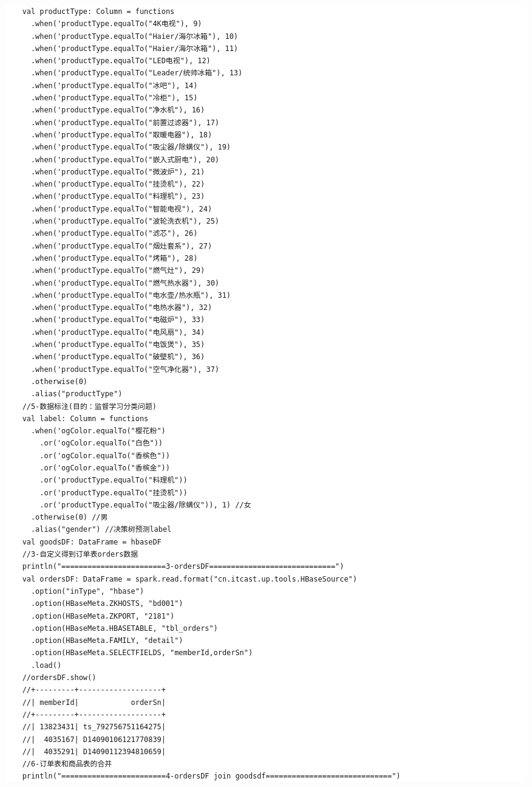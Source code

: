   ```
      val productType: Column = functions
        .when('productType.equalTo("4K电视"), 9)
        .when('productType.equalTo("Haier/海尔冰箱"), 10)
        .when('productType.equalTo("Haier/海尔冰箱"), 11)
        .when('productType.equalTo("LED电视"), 12)
        .when('productType.equalTo("Leader/统帅冰箱"), 13)
        .when('productType.equalTo("冰吧"), 14)
        .when('productType.equalTo("冷柜"), 15)
        .when('productType.equalTo("净水机"), 16)
        .when('productType.equalTo("前置过滤器"), 17)
        .when('productType.equalTo("取暖电器"), 18)
        .when('productType.equalTo("吸尘器/除螨仪"), 19)
        .when('productType.equalTo("嵌入式厨电"), 20)
        .when('productType.equalTo("微波炉"), 21)
        .when('productType.equalTo("挂烫机"), 22)
        .when('productType.equalTo("料理机"), 23)
        .when('productType.equalTo("智能电视"), 24)
        .when('productType.equalTo("波轮洗衣机"), 25)
        .when('productType.equalTo("滤芯"), 26)
        .when('productType.equalTo("烟灶套系"), 27)
        .when('productType.equalTo("烤箱"), 28)
        .when('productType.equalTo("燃气灶"), 29)
        .when('productType.equalTo("燃气热水器"), 30)
        .when('productType.equalTo("电水壶/热水瓶"), 31)
        .when('productType.equalTo("电热水器"), 32)
        .when('productType.equalTo("电磁炉"), 33)
        .when('productType.equalTo("电风扇"), 34)
        .when('productType.equalTo("电饭煲"), 35)
        .when('productType.equalTo("破壁机"), 36)
        .when('productType.equalTo("空气净化器"), 37)
        .otherwise(0)
        .alias("productType")
      //5-数据标注(目的：监督学习分类问题)
      val label: Column = functions
        .when('ogColor.equalTo("樱花粉")
          .or('ogColor.equalTo("白色"))
          .or('ogColor.equalTo("香槟色"))
          .or('ogColor.equalTo("香槟金"))
          .or('productType.equalTo("料理机"))
          .or('productType.equalTo("挂烫机"))
          .or('productType.equalTo("吸尘器/除螨仪")), 1) //女
        .otherwise(0) //男
        .alias("gender") //决策树预测label
      val goodsDF: DataFrame = hbaseDF
      //3-自定义得到订单表orders数据
      println("========================3-ordersDF=============================")
      val ordersDF: DataFrame = spark.read.format("cn.itcast.up.tools.HBaseSource")
        .option("inType", "hbase")
        .option(HBaseMeta.ZKHOSTS, "bd001")
        .option(HBaseMeta.ZKPORT, "2181")
        .option(HBaseMeta.HBASETABLE, "tbl_orders")
        .option(HBaseMeta.FAMILY, "detail")
        .option(HBaseMeta.SELECTFIELDS, "memberId,orderSn")
        .load()
      //ordersDF.show()
      //+---------+-------------------+
      //| memberId|            orderSn|
      //+---------+-------------------+
      //| 13823431| ts_792756751164275|
      //|  4035167| D14090106121770839|
      //|  4035291| D14090112394810659|
      //6-订单表和商品表的合并
      println("========================4-ordersDF join goodsdf=============================")
  ```